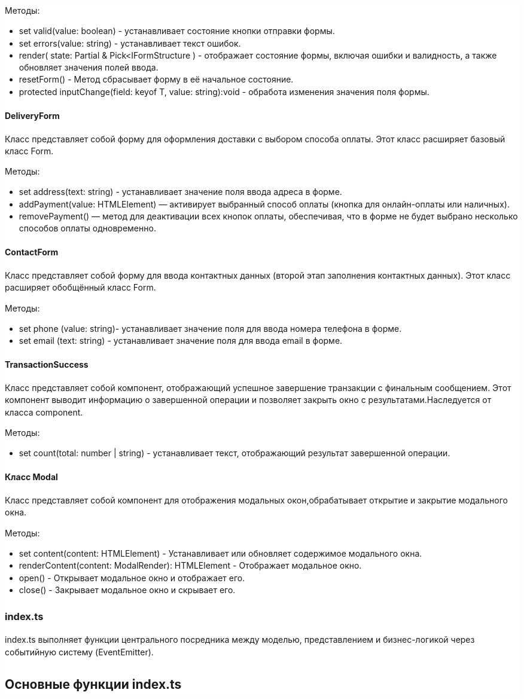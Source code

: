 Методы: 
* set valid(value: boolean) - устанавливает состояние кнопки отправки формы.
* set errors(value: string) - устанавливает текст ошибок.
* render( state: Partial<T> & Pick<IFormStructure<T> ) - отображает состояние формы, включая ошибки и валидность, а также обновляет значения полей ввода.
* resetForm() - Метод сбрасывает форму в её начальное состояние.
* protected inputChange(field: keyof T, value: string):void - обработа изменения значения поля формы.

#### DeliveryForm
Класс  представляет собой форму для оформления доставки с выбором способа оплаты. Этот класс расширяет базовый класс Form.

Методы:
* set address(text: string) - устанавливает значение поля ввода адреса в форме.
* addPayment(value: HTMLElement) — активирует выбранный способ оплаты (кнопка для онлайн-оплаты или наличных).
* removePayment() — метод  для деактивации всех кнопок оплаты, обеспечивая, что в форме не будет выбрано несколько способов оплаты одновременно.

#### ContactForm
Класс  представляет собой форму для ввода контактных данных (второй этап заполнения контактных данных). Этот класс расширяет обобщённый класс Form.

Методы:
* set phone (value: string)- устанавливает значение поля для ввода номера телефона в форме.
* set email (text: string) - устанавливает значение поля для ввода email в форме.

#### TransactionSuccess
Класс представляет собой компонент, отображающий успешное завершение транзакции с финальным сообщением. Этот компонент выводит информацию о завершенной операции и позволяет закрыть окно с результатами.Наследуется от класса component.

Методы:
* set count(total: number | string) - устанавливает текст, отображающий результат завершенной операции.

#### Класс Modal
Класс  представляет собой компонент для отображения модальных окон,обрабатывает открытие и закрытие модального окна.

Методы:
* set content(content: HTMLElement) - Устанавливает или обновляет содержимое модального окна.
* renderContent(content: ModalRender): HTMLElement - Отображает модальное окно.
* open() -  Открывает модальное окно и отображает его.
* close() - Закрывает модальное окно и скрывает его.


### index.ts
 index.ts выполняет функции центрального посредника между моделью, представлением  и бизнес-логикой через событийную систему (EventEmitter).

## Основные функции index.ts

